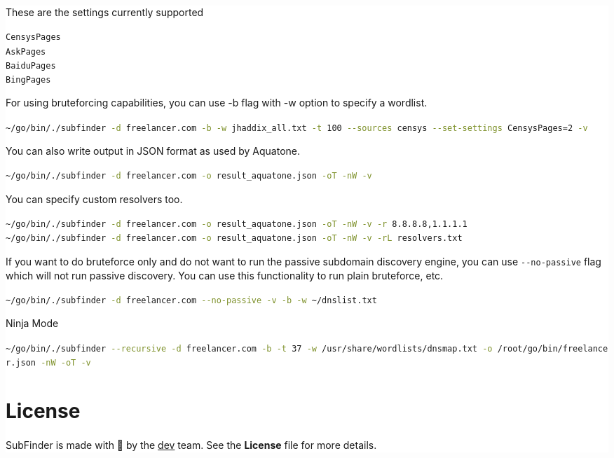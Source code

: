 These are the settings currently supported
```bash
CensysPages
AskPages
BaiduPages
BingPages
```

For using bruteforcing capabilities, you can use -b flag with -w option to specify a wordlist.
```bash
~/go/bin/./subfinder -d freelancer.com -b -w jhaddix_all.txt -t 100 --sources censys --set-settings CensysPages=2 -v
```

You can also write output in JSON format as used by Aquatone.
```bash
~/go/bin/./subfinder -d freelancer.com -o result_aquatone.json -oT -nW -v
```

You can specify custom resolvers too.
```bash
~/go/bin/./subfinder -d freelancer.com -o result_aquatone.json -oT -nW -v -r 8.8.8.8,1.1.1.1
~/go/bin/./subfinder -d freelancer.com -o result_aquatone.json -oT -nW -v -rL resolvers.txt
```

If you want to do bruteforce only and do not want to run the passive subdomain discovery engine, you can use `--no-passive` flag which will not run passive discovery. You can use this functionality to run plain bruteforce, etc.
```bash
~/go/bin/./subfinder -d freelancer.com --no-passive -v -b -w ~/dnslist.txt
```

Ninja Mode
```bash
~/go/bin/./subfinder --recursive -d freelancer.com -b -t 37 -w /usr/share/wordlists/dnsmap.txt -o /root/go/bin/freelancer.json -nW -oT -v
```

# License

SubFinder is made with 🖤 by the [dev](https://github.com/orgs/subfinder/people) team.
See the **License** file for more details.
